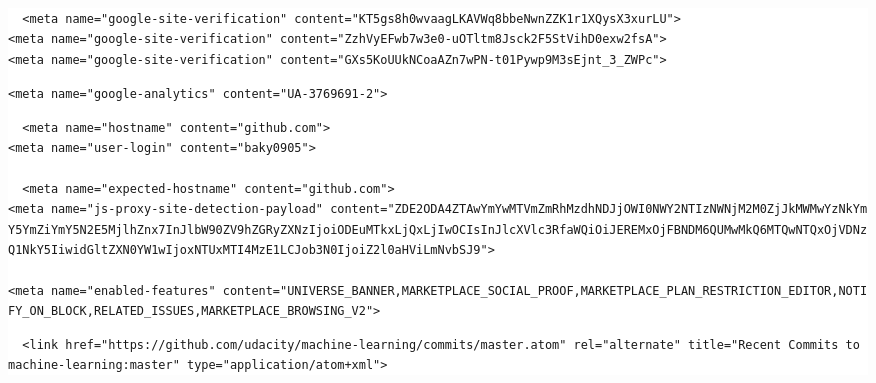   <meta name="selected-link" value="repo_source" data-pjax-transient>

      <meta name="google-site-verification" content="KT5gs8h0wvaagLKAVWq8bbeNwnZZK1r1XQysX3xurLU">
    <meta name="google-site-verification" content="ZzhVyEFwb7w3e0-uOTltm8Jsck2F5StVihD0exw2fsA">
    <meta name="google-site-verification" content="GXs5KoUUkNCoaAZn7wPN-t01Pywp9M3sEjnt_3_ZWPc">

  <meta name="octolytics-host" content="collector.githubapp.com" /><meta name="octolytics-app-id" content="github" /><meta name="octolytics-event-url" content="https://collector.githubapp.com/github-external/browser_event" /><meta name="octolytics-dimension-request_id" content="DDC1:1A43:AC02D:140541:5C7456F9" /><meta name="octolytics-dimension-region_edge" content="iad" /><meta name="octolytics-dimension-region_render" content="iad" /><meta name="octolytics-actor-id" content="25346727" /><meta name="octolytics-actor-login" content="baky0905" /><meta name="octolytics-actor-hash" content="de6db0a1a94b6a9eecd77248aa49be6c029e304acb5e31add6cee8ae37ae5965" />
<meta name="analytics-location" content="/&lt;user-name&gt;/&lt;repo-name&gt;/blob/show" data-pjax-transient="true" />



    <meta name="google-analytics" content="UA-3769691-2">

  <meta class="js-ga-set" name="userId" content="680318f661bb2760148809b651ea091e">

<meta class="js-ga-set" name="dimension1" content="Logged In">



  

      <meta name="hostname" content="github.com">
    <meta name="user-login" content="baky0905">

      <meta name="expected-hostname" content="github.com">
    <meta name="js-proxy-site-detection-payload" content="ZDE2ODA4ZTAwYmYwMTVmZmRhMzdhNDJjOWI0NWY2NTIzNWNjM2M0ZjJkMWMwYzNkYmY5YmZiYmY5N2E5MjlhZnx7InJlbW90ZV9hZGRyZXNzIjoiODEuMTkxLjQxLjIwOCIsInJlcXVlc3RfaWQiOiJEREMxOjFBNDM6QUMwMkQ6MTQwNTQxOjVDNzQ1NkY5IiwidGltZXN0YW1wIjoxNTUxMTI4MzE1LCJob3N0IjoiZ2l0aHViLmNvbSJ9">

    <meta name="enabled-features" content="UNIVERSE_BANNER,MARKETPLACE_SOCIAL_PROOF,MARKETPLACE_PLAN_RESTRICTION_EDITOR,NOTIFY_ON_BLOCK,RELATED_ISSUES,MARKETPLACE_BROWSING_V2">

  <meta name="html-safe-nonce" content="0e8d0759ba0a6c9200ee4dccb70790645af8a6bd">

  <meta http-equiv="x-pjax-version" content="f4b3280fe254f176dae0aca5253d87d0">
  

      <link href="https://github.com/udacity/machine-learning/commits/master.atom" rel="alternate" title="Recent Commits to machine-learning:master" type="application/atom+xml">

  <meta name="go-import" content="github.com/udacity/machine-learning git https://github.com/udacity/machine-learning.git">

  <meta name="octolytics-dimension-user_id" content="1916665" /><meta name="octolytics-dimension-user_login" content="udacity" /><meta name="octolytics-dimension-repository_id" content="50450433" /><meta name="octolytics-dimension-repository_nwo" content="udacity/machine-learning" /><meta name="octolytics-dimension-repository_public" content="true" /><meta name="octolytics-dimension-repository_is_fork" content="false" /><meta name="octolytics-dimension-repository_network_root_id" content="50450433" /><meta name="octolytics-dimension-repository_network_root_nwo" content="udacity/machine-learning" /><meta name="octolytics-dimension-repository_explore_github_marketplace_ci_cta_shown" content="false" />


